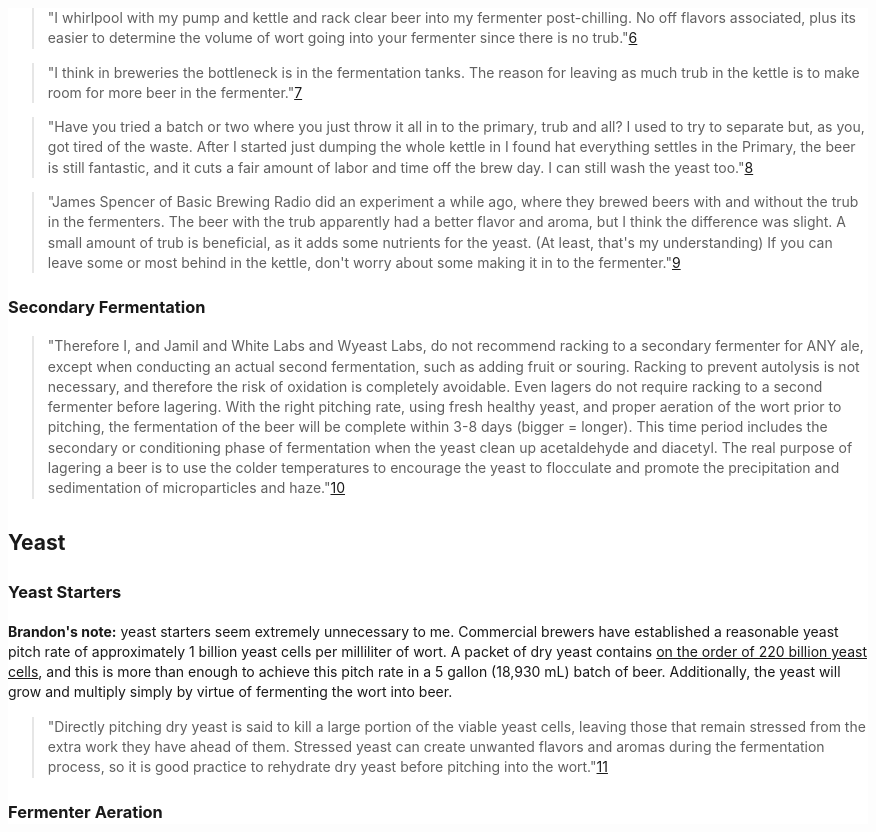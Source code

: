 > "I whirlpool with my pump and kettle and rack clear beer into my fermenter post-chilling. No off flavors associated, plus its easier to determine the volume of wort going into your fermenter since there is no trub."[6](http://www.beeradvocate.com/community/threads/leaving-trub-in-the-brewpot.22228/#post-268078)

> "I think in breweries the bottleneck is in the fermentation tanks. The reason for leaving as much trub in the kettle is to make room for more beer in the fermenter."[7](http://www.beeradvocate.com/community/threads/leaving-trub-in-the-brewpot.22228/#post-268441)

> "Have you tried a batch or two where you just throw it all in to the primary, trub and all? I used to try to separate but, as you, got tired of the waste. After I started just dumping the whole kettle in I found hat everything settles in the Primary, the beer is still fantastic, and it cuts a fair amount of labor and time off the brew day. I can still wash the yeast too."[8](http://www.homebrewtalk.com/f36/leaving-kettle-trub-behind-304813/#post3793630)

> "James Spencer of Basic Brewing Radio did an experiment a while ago, where they brewed beers with and without the trub in the fermenters. The beer with the trub apparently had a better flavor and aroma, but I think the difference was slight. A small amount of trub is beneficial, as it adds some nutrients for the yeast. (At least, that's my understanding) If you can leave some or most behind in the kettle, don't worry about some making it in to the fermenter."[9](https://www.homebrewersassociation.org/forum/index.php?topic=17611.msg222499#msg222499)

### Secondary Fermentation

> "Therefore I, and Jamil and White Labs and Wyeast Labs, do not recommend racking to a secondary fermenter for ANY ale, except when conducting an actual second fermentation, such as adding fruit or souring. Racking to prevent autolysis is not necessary, and therefore the risk of oxidation is completely avoidable. Even lagers do not require racking to a second fermenter before lagering. With the right pitching rate, using fresh healthy yeast, and proper aeration of the wort prior to pitching, the fermentation of the beer will be complete within 3-8 days (bigger = longer). This time period includes the secondary or conditioning phase of fermentation when the yeast clean up acetaldehyde and diacetyl. The real purpose of lagering a beer is to use the colder temperatures to encourage the yeast to flocculate and promote the precipitation and sedimentation of microparticles and haze."[10](http://www.capandhare.com/forums/showthread.php?t=5364)

Yeast
-----

### Yeast Starters

**Brandon's note:** yeast starters seem extremely unnecessary to me. Commercial brewers have established a reasonable yeast pitch rate of approximately 1 billion yeast cells per milliliter of wort. A packet of dry yeast contains [on the order of 220 billion yeast cells](https://byo.com/stories/issue/item/1248-pitching-by-numbers), and this is more than enough to achieve this pitch rate in a 5 gallon (18,930 mL) batch of beer. Additionally, the yeast will grow and multiply simply by virtue of fermenting the wort into beer.

> "Directly pitching dry yeast is said to kill a large portion of the viable yeast cells, leaving those that remain stressed from the extra work they have ahead of them. Stressed yeast can create unwanted flavors and aromas during the fermentation process, so it is good practice to rehydrate dry yeast before pitching into the wort."[11](http://www.homebrewersassociation.org/lets-brew/rehydrating-dry-yeast/)

### Fermenter Aeration
